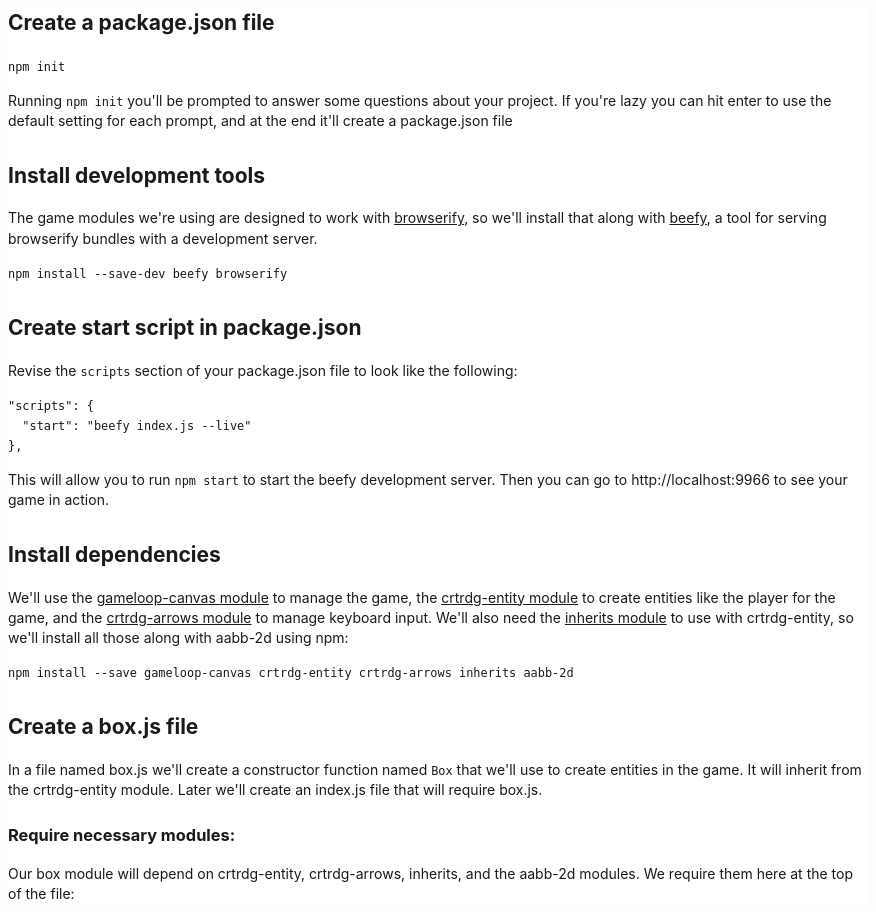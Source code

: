 ## Create a package.json file

```
npm init
```

Running `npm init` you'll be prompted to answer some questions about your project. If you're lazy you can hit enter to use the default setting for each prompt, and at the end it'll create a package.json file

## Install development tools

The game modules we're using are designed to work with [browserify](https://github.com/substack/node-browserify), so we'll install that along with [beefy](https://github.com/chrisdickinson/beefy), a tool for serving browserify bundles with a development server.

```
npm install --save-dev beefy browserify
```

## Create start script in package.json

Revise the `scripts` section of your package.json file to look like the following:

```
"scripts": {
  "start": "beefy index.js --live"
},
```

This will allow you to run `npm start` to start the beefy development server. Then you can go to http://localhost:9966 to see your game in action.

## Install dependencies

We'll use the [gameloop-canvas module](https://github.com/sethvincent/gameloop-canvas) to manage the game, the [crtrdg-entity module]() to create entities like the player for the game, and the [crtrdg-arrows module](https://github.com/finnp/crtrdg-arrows) to manage keyboard input. We'll also need the [inherits module](https://github.com/isaacs/inherits) to use with crtrdg-entity, so we'll install all those along with aabb-2d using npm:

```
npm install --save gameloop-canvas crtrdg-entity crtrdg-arrows inherits aabb-2d
```

## Create a box.js file

In a file named box.js we'll create a constructor function named `Box` that we'll use to create entities in the game. It will inherit from the crtrdg-entity module. Later we'll create an index.js file that will require box.js.

### Require necessary modules:

Our box module will depend on crtrdg-entity, crtrdg-arrows, inherits, and the aabb-2d modules. We require them here at the top of the file:
